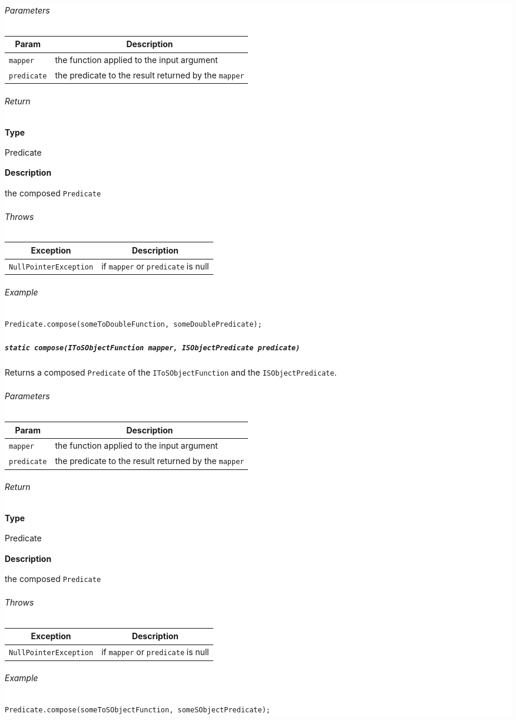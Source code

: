 ###### Parameters
|Param|Description|
|---|---|
|`mapper`|the function applied to the input argument|
|`predicate`|the predicate to the result returned by the `mapper`|

###### Return

**Type**

Predicate

**Description**

the composed `Predicate`

###### Throws
|Exception|Description|
|---|---|
|`NullPointerException`|if `mapper` or `predicate` is null|

###### Example
```apex
Predicate.compose(someToDoubleFunction, someDoublePredicate);
```

##### `static compose(IToSObjectFunction mapper, ISObjectPredicate predicate)`

Returns a composed `Predicate` of the `IToSObjectFunction` and the `ISObjectPredicate`.

###### Parameters
|Param|Description|
|---|---|
|`mapper`|the function applied to the input argument|
|`predicate`|the predicate to the result returned by the `mapper`|

###### Return

**Type**

Predicate

**Description**

the composed `Predicate`

###### Throws
|Exception|Description|
|---|---|
|`NullPointerException`|if `mapper` or `predicate` is null|

###### Example
```apex
Predicate.compose(someToSObjectFunction, someSObjectPredicate);
```
